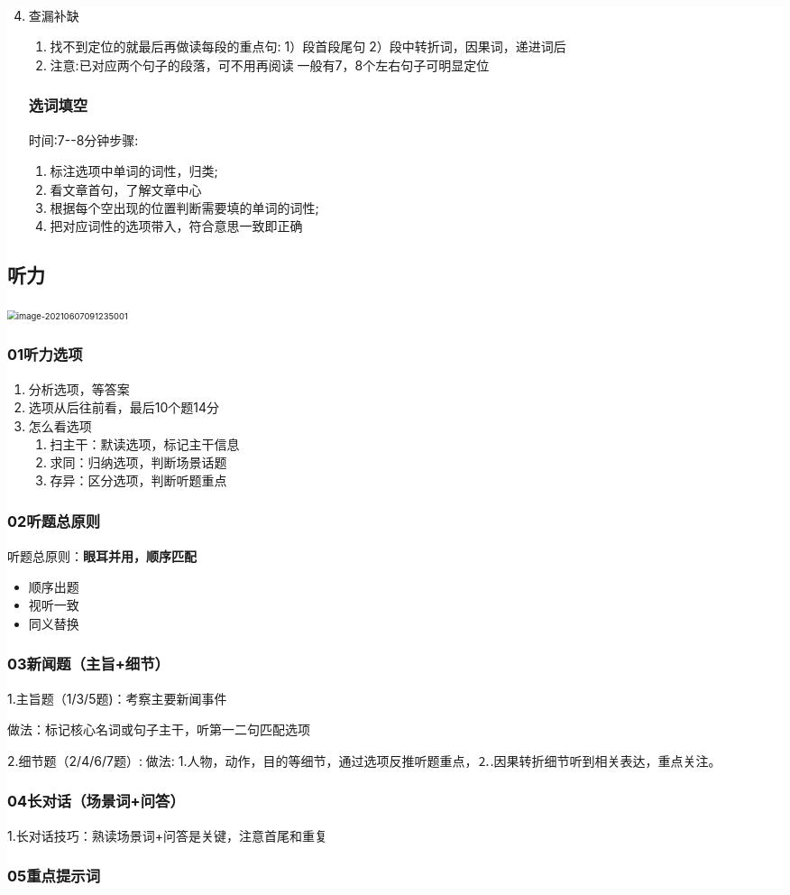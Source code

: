 4. 查漏补缺

   1. 找不到定位的就最后再做读每段的重点句:
      1）段首段尾句
      2）段中转折词，因果词，递进词后
   2. 注意:已对应两个句子的段落，可不用再阅读
      一般有7，8个左右句子可明显定位

   ### 选词填空

   时间:7--8分钟步骤:

   1. 标注选项中单词的词性，归类;
   2. 看文章首句，了解文章中心
   3. 根据每个空出现的位置判断需要填的单词的词性;
   4. 把对应词性的选项带入，符合意思一致即正确

## 听力

<img src="https://gitee.com/koala010/typora/raw/master/img/听力步骤.png" alt="image-20210607091235001" style="zoom: 67%;" />

### 01听力选项

1. 分析选项，等答案
2. 选项从后往前看，最后10个题14分
3. 怎么看选项
   1. 扫主干：默读选项，标记主干信息
   2. 求同：归纳选项，判断场景话题
   3. 存异：区分选项，判断听题重点

### 02听题总原则

听题总原则：**眼耳并用，顺序匹配**

- 顺序出题
- 视听一致
- 同义替换

### 03新闻题（主旨+细节）

1.主旨题（1/3/5题)：考察主要新闻事件

做法：标记核心名词或句子主干，听第一二句匹配选项

2.细节题（2/4/6/7题）:
做法:
1.人物，动作，目的等细节，通过选项反推听题重点，⒉.因果转折细节听到相关表达，重点关注。

### 04长对话（场景词+问答）

1.长对话技巧：熟读场景词+问答是关键，注意首尾和重复

### 05重点提示词
